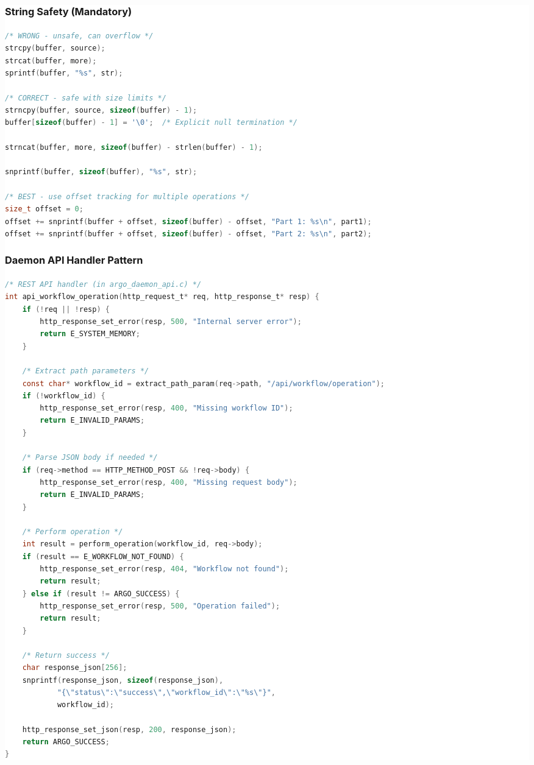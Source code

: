 
### String Safety (Mandatory)
```c
/* WRONG - unsafe, can overflow */
strcpy(buffer, source);
strcat(buffer, more);
sprintf(buffer, "%s", str);

/* CORRECT - safe with size limits */
strncpy(buffer, source, sizeof(buffer) - 1);
buffer[sizeof(buffer) - 1] = '\0';  /* Explicit null termination */

strncat(buffer, more, sizeof(buffer) - strlen(buffer) - 1);

snprintf(buffer, sizeof(buffer), "%s", str);

/* BEST - use offset tracking for multiple operations */
size_t offset = 0;
offset += snprintf(buffer + offset, sizeof(buffer) - offset, "Part 1: %s\n", part1);
offset += snprintf(buffer + offset, sizeof(buffer) - offset, "Part 2: %s\n", part2);
```

### Daemon API Handler Pattern
```c
/* REST API handler (in argo_daemon_api.c) */
int api_workflow_operation(http_request_t* req, http_response_t* resp) {
    if (!req || !resp) {
        http_response_set_error(resp, 500, "Internal server error");
        return E_SYSTEM_MEMORY;
    }

    /* Extract path parameters */
    const char* workflow_id = extract_path_param(req->path, "/api/workflow/operation");
    if (!workflow_id) {
        http_response_set_error(resp, 400, "Missing workflow ID");
        return E_INVALID_PARAMS;
    }

    /* Parse JSON body if needed */
    if (req->method == HTTP_METHOD_POST && !req->body) {
        http_response_set_error(resp, 400, "Missing request body");
        return E_INVALID_PARAMS;
    }

    /* Perform operation */
    int result = perform_operation(workflow_id, req->body);
    if (result == E_WORKFLOW_NOT_FOUND) {
        http_response_set_error(resp, 404, "Workflow not found");
        return result;
    } else if (result != ARGO_SUCCESS) {
        http_response_set_error(resp, 500, "Operation failed");
        return result;
    }

    /* Return success */
    char response_json[256];
    snprintf(response_json, sizeof(response_json),
            "{\"status\":\"success\",\"workflow_id\":\"%s\"}",
            workflow_id);

    http_response_set_json(resp, 200, response_json);
    return ARGO_SUCCESS;
}
```